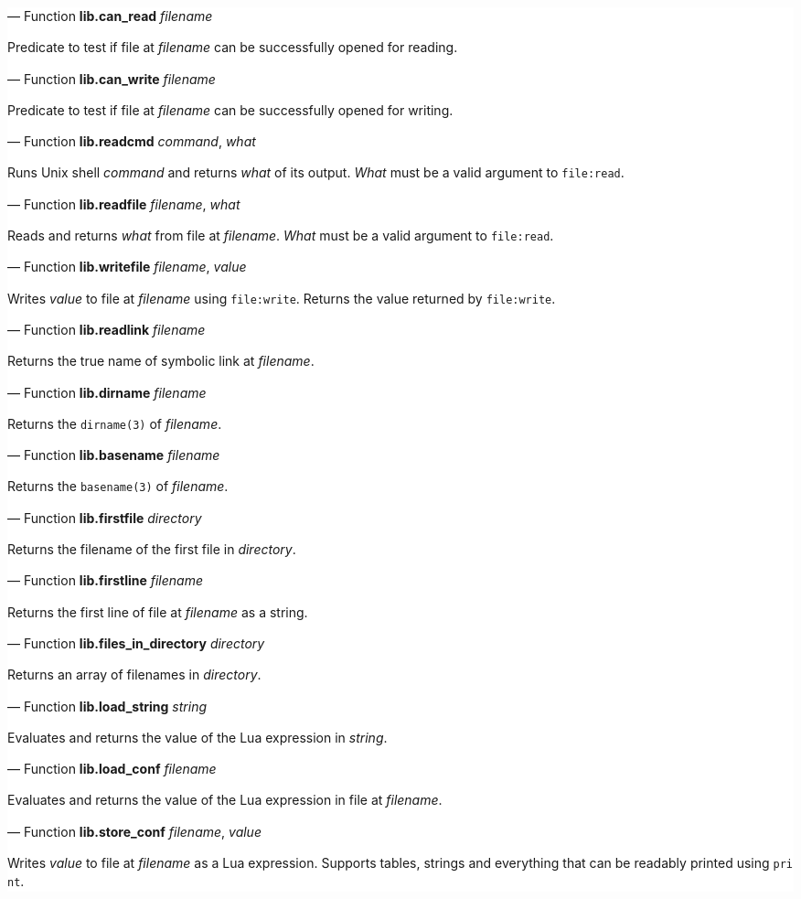 — Function **lib.can_read** *filename*

Predicate to test if file at *filename* can be successfully opened for
reading.

— Function **lib.can_write** *filename*

Predicate to test if file at *filename* can be successfully opened for
writing.

— Function **lib.readcmd** *command*, *what*

Runs Unix shell *command* and returns *what* of its output. *What* must
be a valid argument to `file:read`.

— Function **lib.readfile** *filename*, *what*

Reads and returns *what* from file at *filename*. *What* must be a valid
argument to `file:read`.

— Function **lib.writefile** *filename*, *value*

Writes *value* to file at *filename* using `file:write`. Returns the
value returned by `file:write`.

— Function **lib.readlink** *filename*

Returns the true name of symbolic link at *filename*.

— Function **lib.dirname** *filename*

Returns the `dirname(3)` of *filename*.

— Function **lib.basename** *filename*

Returns the `basename(3)` of *filename*.

— Function **lib.firstfile** *directory*

Returns the filename of the first file in *directory*.

— Function **lib.firstline** *filename*

Returns the first line of file at *filename* as a string.

— Function **lib.files_in_directory** *directory*

Returns an array of filenames in *directory*.

— Function **lib.load_string** *string*

Evaluates and returns the value of the Lua expression in *string*.

— Function **lib.load_conf** *filename*

Evaluates and returns the value of the Lua expression in file at
*filename*.

— Function **lib.store_conf** *filename*, *value*

Writes *value* to file at *filename* as a Lua expression. Supports
tables, strings and everything that can be readably printed using
`print`.
